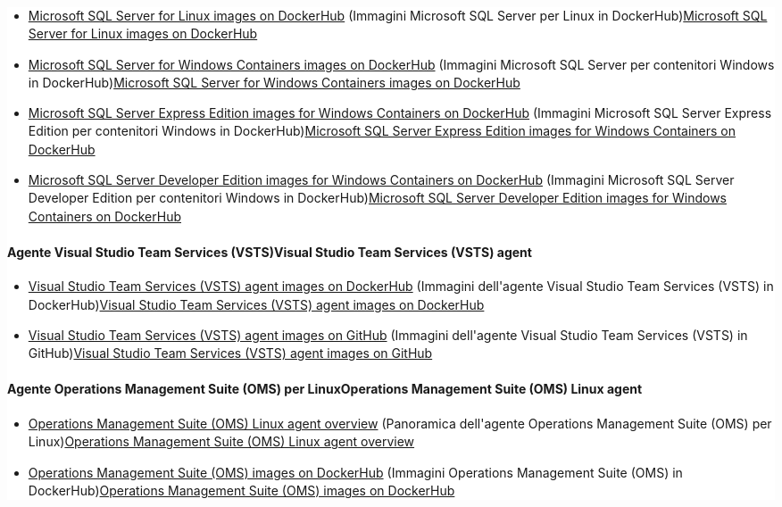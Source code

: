 * <span data-ttu-id="85587-192">[Microsoft SQL Server for Linux images on DockerHub](https://hub.docker.com/r/microsoft/mssql-server-windows/) (Immagini Microsoft SQL Server per Linux in DockerHub)</span><span class="sxs-lookup"><span data-stu-id="85587-192">[Microsoft SQL Server for Linux images on DockerHub](https://hub.docker.com/r/microsoft/mssql-server-windows/)</span></span>

* <span data-ttu-id="85587-193">[Microsoft SQL Server for Windows Containers images on DockerHub](https://hub.docker.com/r/microsoft/mssql-server-windows/) (Immagini Microsoft SQL Server per contenitori Windows in DockerHub)</span><span class="sxs-lookup"><span data-stu-id="85587-193">[Microsoft SQL Server for Windows Containers images on DockerHub](https://hub.docker.com/r/microsoft/mssql-server-windows/)</span></span>

* <span data-ttu-id="85587-194">[Microsoft SQL Server Express Edition images for Windows Containers on DockerHub](https://hub.docker.com/r/microsoft/mssql-server-windows-express/) (Immagini Microsoft SQL Server Express Edition per contenitori Windows in DockerHub)</span><span class="sxs-lookup"><span data-stu-id="85587-194">[Microsoft SQL Server Express Edition images for Windows Containers on DockerHub](https://hub.docker.com/r/microsoft/mssql-server-windows-express/)</span></span>

* <span data-ttu-id="85587-195">[Microsoft SQL Server Developer Edition images for Windows Containers on DockerHub](https://hub.docker.com/r/microsoft/mssql-server-windows-developer/) (Immagini Microsoft SQL Server Developer Edition per contenitori Windows in DockerHub)</span><span class="sxs-lookup"><span data-stu-id="85587-195">[Microsoft SQL Server Developer Edition images for Windows Containers on DockerHub](https://hub.docker.com/r/microsoft/mssql-server-windows-developer/)</span></span>

#### <a name="visual-studio-team-services-vsts-agent"></a><span data-ttu-id="85587-196">Agente Visual Studio Team Services (VSTS)</span><span class="sxs-lookup"><span data-stu-id="85587-196">Visual Studio Team Services (VSTS) agent</span></span>

* <span data-ttu-id="85587-197">[Visual Studio Team Services (VSTS) agent images on DockerHub](https://hub.docker.com/r/microsoft/vsts-agent/) (Immagini dell'agente Visual Studio Team Services (VSTS) in DockerHub)</span><span class="sxs-lookup"><span data-stu-id="85587-197">[Visual Studio Team Services (VSTS) agent images on DockerHub](https://hub.docker.com/r/microsoft/vsts-agent/)</span></span>

* <span data-ttu-id="85587-198">[Visual Studio Team Services (VSTS) agent images on GitHub](https://github.com/Microsoft/vsts-agent-docker) (Immagini dell'agente Visual Studio Team Services (VSTS) in GitHub)</span><span class="sxs-lookup"><span data-stu-id="85587-198">[Visual Studio Team Services (VSTS) agent images on GitHub](https://github.com/Microsoft/vsts-agent-docker)</span></span>

#### <a name="operations-management-suite-oms-linux-agent"></a><span data-ttu-id="85587-199">Agente Operations Management Suite (OMS) per Linux</span><span class="sxs-lookup"><span data-stu-id="85587-199">Operations Management Suite (OMS) Linux agent</span></span>

* <span data-ttu-id="85587-200">[Operations Management Suite (OMS) Linux agent overview](https://github.com/Microsoft/OMS-Agent-for-Linux/blob/master/docs/Docker-Instructions.md#overview) (Panoramica dell'agente Operations Management Suite (OMS) per Linux)</span><span class="sxs-lookup"><span data-stu-id="85587-200">[Operations Management Suite (OMS) Linux agent overview](https://github.com/Microsoft/OMS-Agent-for-Linux/blob/master/docs/Docker-Instructions.md#overview)</span></span>

* <span data-ttu-id="85587-201">[Operations Management Suite (OMS) images on DockerHub](https://hub.docker.com/r/microsoft/vsts-agent/) (Immagini Operations Management Suite (OMS) in DockerHub)</span><span class="sxs-lookup"><span data-stu-id="85587-201">[Operations Management Suite (OMS) images on DockerHub](https://hub.docker.com/r/microsoft/vsts-agent/)</span></span>
